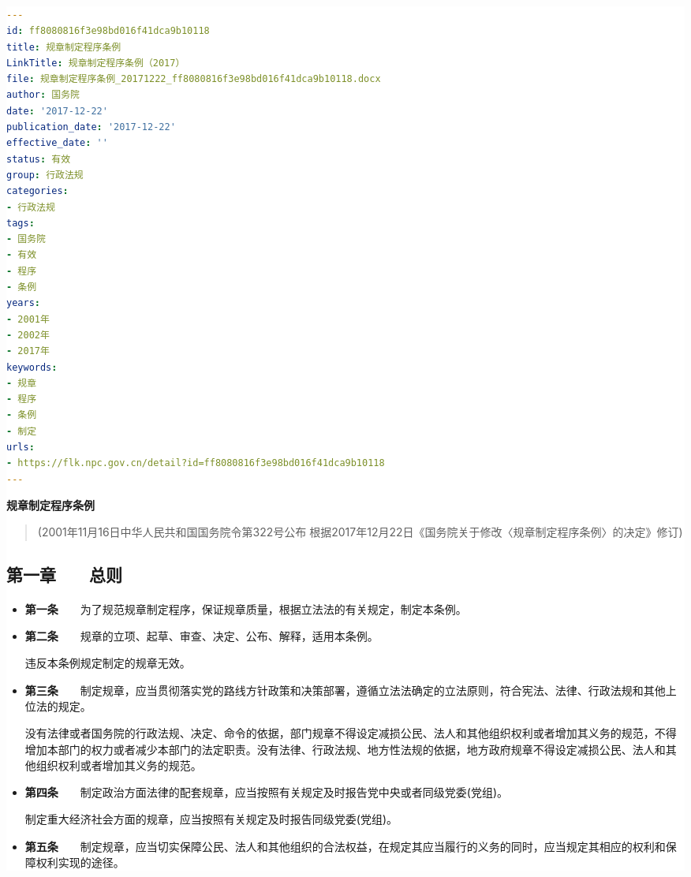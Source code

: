 ```yaml
---
id: ff8080816f3e98bd016f41dca9b10118
title: 规章制定程序条例
LinkTitle: 规章制定程序条例（2017）
file: 规章制定程序条例_20171222_ff8080816f3e98bd016f41dca9b10118.docx
author: 国务院
date: '2017-12-22'
publication_date: '2017-12-22'
effective_date: ''
status: 有效
group: 行政法规
categories:
- 行政法规
tags:
- 国务院
- 有效
- 程序
- 条例
years:
- 2001年
- 2002年
- 2017年
keywords:
- 规章
- 程序
- 条例
- 制定
urls:
- https://flk.npc.gov.cn/detail?id=ff8080816f3e98bd016f41dca9b10118
---
```


**规章制定程序条例**

> (2001年11月16日中华人民共和国国务院令第322号公布 根据2017年12月22日《国务院关于修改〈规章制定程序条例〉的决定》修订)

## 第一章　　总则

- **第一条**　　为了规范规章制定程序，保证规章质量，根据立法法的有关规定，制定本条例。

- **第二条**　　规章的立项、起草、审查、决定、公布、解释，适用本条例。

  违反本条例规定制定的规章无效。

- **第三条**　　制定规章，应当贯彻落实党的路线方针政策和决策部署，遵循立法法确定的立法原则，符合宪法、法律、行政法规和其他上位法的规定。

  没有法律或者国务院的行政法规、决定、命令的依据，部门规章不得设定减损公民、法人和其他组织权利或者增加其义务的规范，不得增加本部门的权力或者减少本部门的法定职责。没有法律、行政法规、地方性法规的依据，地方政府规章不得设定减损公民、法人和其他组织权利或者增加其义务的规范。

- **第四条**　　制定政治方面法律的配套规章，应当按照有关规定及时报告党中央或者同级党委(党组)。

  制定重大经济社会方面的规章，应当按照有关规定及时报告同级党委(党组)。

- **第五条**　　制定规章，应当切实保障公民、法人和其他组织的合法权益，在规定其应当履行的义务的同时，应当规定其相应的权利和保障权利实现的途径。
